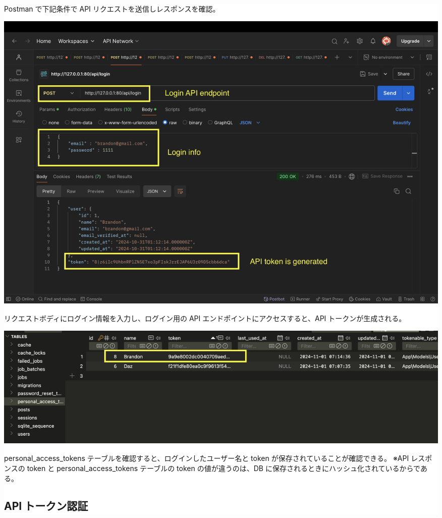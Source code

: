 Postman で下記条件で API リクエストを送信しレスポンスを確認。

![postman-api-login.png](public/img/postman-api-login.png)

リクエストボディにログイン情報を入力し、ログイン用の API エンドポイントにアクセスすると、API トークンが生成される。

![personal_access_tokens_table.png](public/img/personal_access_tokens_table.png)

personal_access_tokens テーブルを確認すると、ログインしたユーザー名と token が保存されていることが確認できる。
※API レスポンスの token と personal_access_tokens テーブルの token の値が違うのは、DB に保存されるときにハッシュ化されているからである。

## API トークン認証
